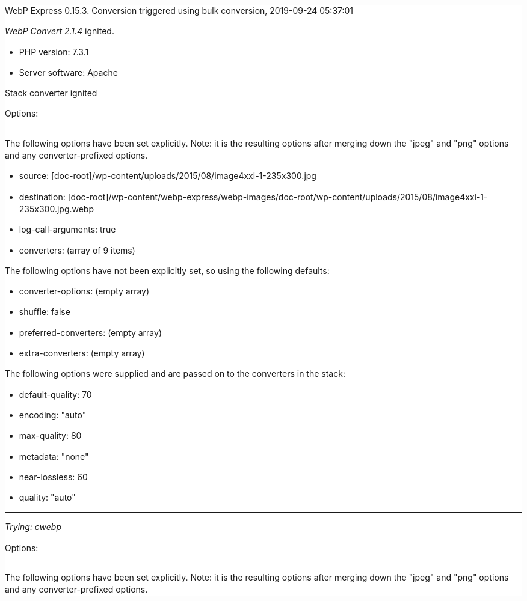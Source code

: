WebP Express 0.15.3. Conversion triggered using bulk conversion, 2019-09-24 05:37:01


*WebP Convert 2.1.4*  ignited.

- PHP version: 7.3.1

- Server software: Apache


Stack converter ignited


Options:

------------

The following options have been set explicitly. Note: it is the resulting options after merging down the "jpeg" and "png" options and any converter-prefixed options.

- source: [doc-root]/wp-content/uploads/2015/08/image4xxl-1-235x300.jpg

- destination: [doc-root]/wp-content/webp-express/webp-images/doc-root/wp-content/uploads/2015/08/image4xxl-1-235x300.jpg.webp

- log-call-arguments: true

- converters: (array of 9 items)


The following options have not been explicitly set, so using the following defaults:

- converter-options: (empty array)

- shuffle: false

- preferred-converters: (empty array)

- extra-converters: (empty array)


The following options were supplied and are passed on to the converters in the stack:

- default-quality: 70

- encoding: "auto"

- max-quality: 80

- metadata: "none"

- near-lossless: 60

- quality: "auto"

------------



*Trying: cwebp* 


Options:

------------

The following options have been set explicitly. Note: it is the resulting options after merging down the "jpeg" and "png" options and any converter-prefixed options.
